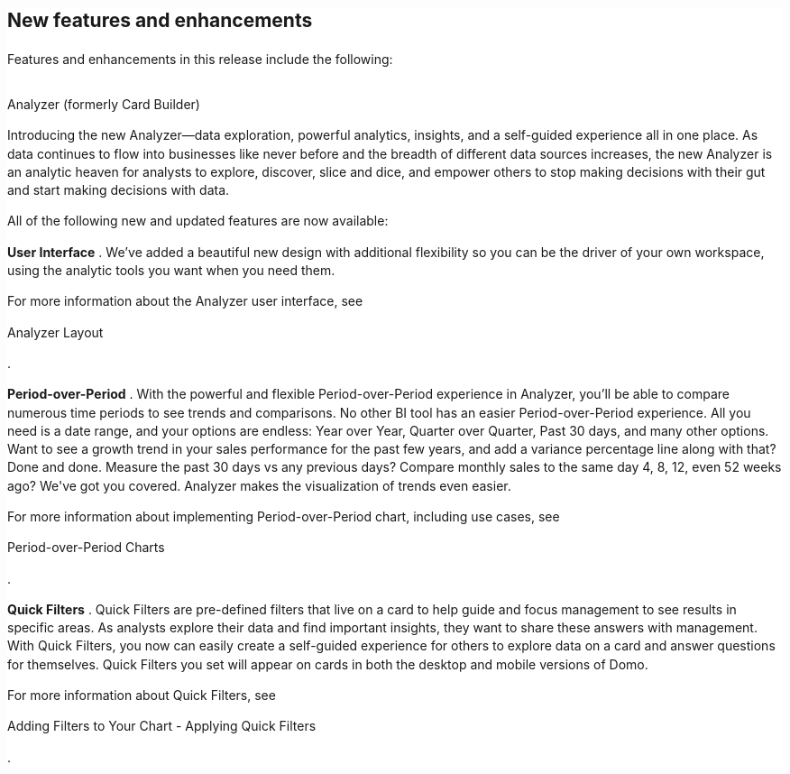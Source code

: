 


 New features and enhancements
--------------------------------

Features and enhancements in this release include the following:

##
 Analyzer (formerly Card Builder)

Introducing the new Analyzer—data exploration, powerful analytics, insights, and a self-guided experience all in one place. As data continues to flow into businesses like never before and the breadth of different data sources increases, the new Analyzer is an analytic heaven for analysts to explore, discover, slice and dice, and empower others to stop making decisions with their gut and start making decisions with data.


 All of the following new and updated features are now available:


**User Interface**
 . We’ve added a beautiful new design with additional flexibility so you can be the driver of your own workspace, using the analytic tools you want when you need them.

For more information about the Analyzer user interface, see

Analyzer Layout

.


**Period-over-Period**
 . With the powerful and flexible Period-over-Period experience in Analyzer, you’ll be able to compare numerous time periods to see trends and comparisons. No other BI tool has an easier Period-over-Period experience. All you need is a date range, and your options are endless: Year over Year, Quarter over Quarter, Past 30 days, and many other options. Want to see a growth trend in your sales performance for the past few years, and add a variance percentage line along with that? Done and done. Measure the past 30 days vs any previous days? Compare monthly sales to the same day 4, 8, 12, even 52 weeks ago? We've got you covered. Analyzer makes the visualization of trends even easier.


 For more information about implementing Period-over-Period chart, including use cases, see

Period-over-Period Charts

.


**Quick Filters**
 . Quick Filters are pre-defined filters that live on a card to help guide and focus management to see results in specific areas. As analysts explore their data and find important insights, they want to share these answers with management. With Quick Filters, you now can easily create a self-guided experience for others to explore data on a card and answer questions for themselves. Quick Filters you set will appear on cards in both the desktop and mobile versions of Domo.

For more information about Quick Filters, see

Adding Filters to Your Chart - Applying Quick Filters

.
